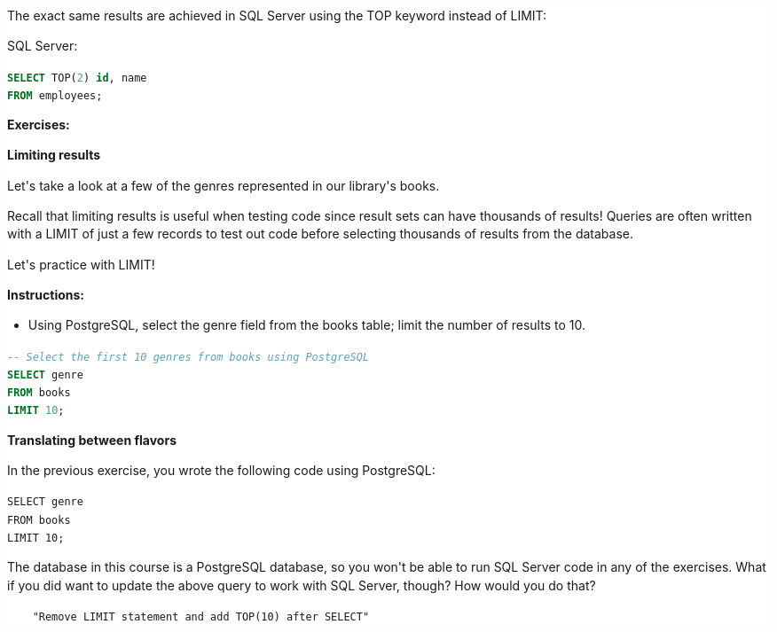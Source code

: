 The exact same results are achieved in SQL Server using the TOP keyword instead of LIMIT:

SQL Server:
```sql
SELECT TOP(2) id, name
FROM employees;
```

**Exercises:**

**Limiting results**

Let's take a look at a few of the genres represented in our library's books.

Recall that limiting results is useful when testing code since result sets can have thousands of results! Queries are often written with a LIMIT of just a few records to test out code before selecting thousands of results from the database.

Let's practice with LIMIT!

**Instructions:**

- Using PostgreSQL, select the genre field from the books table; limit the number of results to 10.

```sql
-- Select the first 10 genres from books using PostgreSQL
SELECT genre
FROM books
LIMIT 10;
```

**Translating between flavors**

In the previous exercise, you wrote the following code using PostgreSQL:

    SELECT genre
    FROM books
    LIMIT 10;

The database in this course is a PostgreSQL database, so you won't be able to run SQL Server code in any of the exercises. What if you did want to update the above query to work with SQL Server, though? How would you do that?

        "Remove LIMIT statement and add TOP(10) after SELECT"
